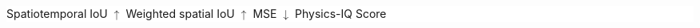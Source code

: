 </span></span><span class="ltx_text" id="Sx2.T1.1.1.1.1.3"></span></td>
<td class="ltx_td ltx_align_center ltx_border_r ltx_border_t" id="Sx2.T1.2.2.2.2">
<span class="ltx_text" id="Sx2.T1.2.2.2.2.2"></span> <span class="ltx_text" id="Sx2.T1.2.2.2.2.1">
<span class="ltx_tabular ltx_align_middle" id="Sx2.T1.2.2.2.2.1.1">
<span class="ltx_tr" id="Sx2.T1.2.2.2.2.1.1.2">
<span class="ltx_td ltx_nopad_r ltx_align_center" id="Sx2.T1.2.2.2.2.1.1.2.1"><span class="ltx_text ltx_font_bold" id="Sx2.T1.2.2.2.2.1.1.2.1.1">Spatiotemporal</span></span></span>
<span class="ltx_tr" id="Sx2.T1.2.2.2.2.1.1.1">
<span class="ltx_td ltx_nopad_r ltx_align_center" id="Sx2.T1.2.2.2.2.1.1.1.1"><span class="ltx_text ltx_font_bold" id="Sx2.T1.2.2.2.2.1.1.1.1.1">IoU</span> <math alttext="\uparrow" class="ltx_Math" display="inline" id="Sx2.T1.2.2.2.2.1.1.1.1.m1.1"><semantics id="Sx2.T1.2.2.2.2.1.1.1.1.m1.1a"><mo id="Sx2.T1.2.2.2.2.1.1.1.1.m1.1.1" stretchy="false" xref="Sx2.T1.2.2.2.2.1.1.1.1.m1.1.1.cmml">↑</mo><annotation-xml encoding="MathML-Content" id="Sx2.T1.2.2.2.2.1.1.1.1.m1.1b"><ci id="Sx2.T1.2.2.2.2.1.1.1.1.m1.1.1.cmml" xref="Sx2.T1.2.2.2.2.1.1.1.1.m1.1.1">↑</ci></annotation-xml><annotation encoding="application/x-tex" id="Sx2.T1.2.2.2.2.1.1.1.1.m1.1c">\uparrow</annotation><annotation encoding="application/x-llamapun" id="Sx2.T1.2.2.2.2.1.1.1.1.m1.1d">↑</annotation></semantics></math></span></span>
</span></span><span class="ltx_text" id="Sx2.T1.2.2.2.2.3"></span></td>
<td class="ltx_td ltx_align_center ltx_border_r ltx_border_t" id="Sx2.T1.3.3.3.3">
<span class="ltx_text" id="Sx2.T1.3.3.3.3.2"></span> <span class="ltx_text" id="Sx2.T1.3.3.3.3.1">
<span class="ltx_tabular ltx_align_middle" id="Sx2.T1.3.3.3.3.1.1">
<span class="ltx_tr" id="Sx2.T1.3.3.3.3.1.1.2">
<span class="ltx_td ltx_nopad_r ltx_align_center" id="Sx2.T1.3.3.3.3.1.1.2.1"><span class="ltx_text ltx_font_bold" id="Sx2.T1.3.3.3.3.1.1.2.1.1">Weighted spatial</span></span></span>
<span class="ltx_tr" id="Sx2.T1.3.3.3.3.1.1.1">
<span class="ltx_td ltx_nopad_r ltx_align_center" id="Sx2.T1.3.3.3.3.1.1.1.1"><span class="ltx_text ltx_font_bold" id="Sx2.T1.3.3.3.3.1.1.1.1.1">IoU</span> <math alttext="\uparrow" class="ltx_Math" display="inline" id="Sx2.T1.3.3.3.3.1.1.1.1.m1.1"><semantics id="Sx2.T1.3.3.3.3.1.1.1.1.m1.1a"><mo id="Sx2.T1.3.3.3.3.1.1.1.1.m1.1.1" stretchy="false" xref="Sx2.T1.3.3.3.3.1.1.1.1.m1.1.1.cmml">↑</mo><annotation-xml encoding="MathML-Content" id="Sx2.T1.3.3.3.3.1.1.1.1.m1.1b"><ci id="Sx2.T1.3.3.3.3.1.1.1.1.m1.1.1.cmml" xref="Sx2.T1.3.3.3.3.1.1.1.1.m1.1.1">↑</ci></annotation-xml><annotation encoding="application/x-tex" id="Sx2.T1.3.3.3.3.1.1.1.1.m1.1c">\uparrow</annotation><annotation encoding="application/x-llamapun" id="Sx2.T1.3.3.3.3.1.1.1.1.m1.1d">↑</annotation></semantics></math></span></span>
</span></span><span class="ltx_text" id="Sx2.T1.3.3.3.3.3"></span></td>
<td class="ltx_td ltx_align_center ltx_border_r ltx_border_t" id="Sx2.T1.4.4.4.4">
<span class="ltx_text" id="Sx2.T1.4.4.4.4.2"></span> <span class="ltx_text" id="Sx2.T1.4.4.4.4.1">
<span class="ltx_tabular ltx_align_middle" id="Sx2.T1.4.4.4.4.1.1">
<span class="ltx_tr" id="Sx2.T1.4.4.4.4.1.1.2">
<span class="ltx_td ltx_nopad_r ltx_align_center" id="Sx2.T1.4.4.4.4.1.1.2.1"><span class="ltx_text ltx_font_bold" id="Sx2.T1.4.4.4.4.1.1.2.1.1">MSE</span></span></span>
<span class="ltx_tr" id="Sx2.T1.4.4.4.4.1.1.1">
<span class="ltx_td ltx_nopad_r ltx_align_center" id="Sx2.T1.4.4.4.4.1.1.1.1"><math alttext="\downarrow" class="ltx_Math" display="inline" id="Sx2.T1.4.4.4.4.1.1.1.1.m1.1"><semantics id="Sx2.T1.4.4.4.4.1.1.1.1.m1.1a"><mo id="Sx2.T1.4.4.4.4.1.1.1.1.m1.1.1" stretchy="false" xref="Sx2.T1.4.4.4.4.1.1.1.1.m1.1.1.cmml">↓</mo><annotation-xml encoding="MathML-Content" id="Sx2.T1.4.4.4.4.1.1.1.1.m1.1b"><ci id="Sx2.T1.4.4.4.4.1.1.1.1.m1.1.1.cmml" xref="Sx2.T1.4.4.4.4.1.1.1.1.m1.1.1">↓</ci></annotation-xml><annotation encoding="application/x-tex" id="Sx2.T1.4.4.4.4.1.1.1.1.m1.1c">\downarrow</annotation><annotation encoding="application/x-llamapun" id="Sx2.T1.4.4.4.4.1.1.1.1.m1.1d">↓</annotation></semantics></math></span></span>
</span></span><span class="ltx_text" id="Sx2.T1.4.4.4.4.3"></span></td>
<td class="ltx_td ltx_align_center ltx_border_r ltx_border_t" id="Sx2.T1.5.5.5.5">
<span class="ltx_text" id="Sx2.T1.5.5.5.5.2"></span> <span class="ltx_text" id="Sx2.T1.5.5.5.5.1">
<span class="ltx_tabular ltx_align_middle" id="Sx2.T1.5.5.5.5.1.1">
<span class="ltx_tr" id="Sx2.T1.5.5.5.5.1.1.2">
<span class="ltx_td ltx_nopad_r ltx_align_center" id="Sx2.T1.5.5.5.5.1.1.2.1"><span class="ltx_text ltx_font_bold" id="Sx2.T1.5.5.5.5.1.1.2.1.1">Physics-IQ Score</span></span></span>
<span class="ltx_tr" id="Sx2.T1.5.5.5.5.1.1.1">